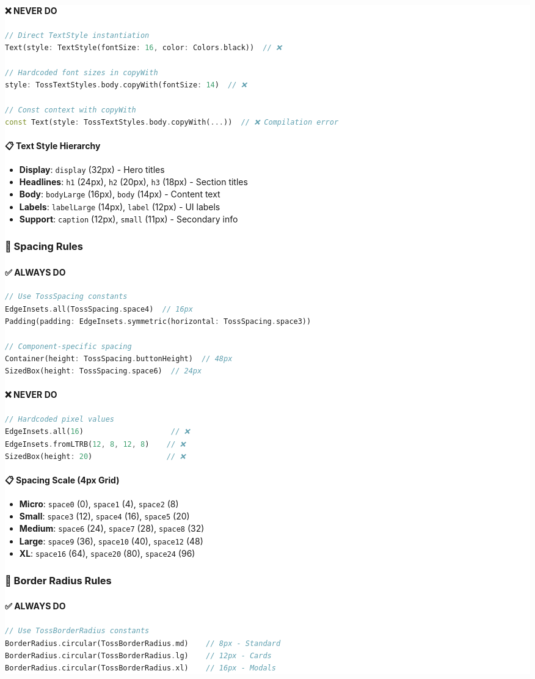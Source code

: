 #### ❌ **NEVER DO**
```dart
// Direct TextStyle instantiation
Text(style: TextStyle(fontSize: 16, color: Colors.black))  // ❌

// Hardcoded font sizes in copyWith
style: TossTextStyles.body.copyWith(fontSize: 14)  // ❌

// Const context with copyWith
const Text(style: TossTextStyles.body.copyWith(...))  // ❌ Compilation error
```

#### 📋 **Text Style Hierarchy**
- **Display**: `display` (32px) - Hero titles
- **Headlines**: `h1` (24px), `h2` (20px), `h3` (18px) - Section titles
- **Body**: `bodyLarge` (16px), `body` (14px) - Content text
- **Labels**: `labelLarge` (14px), `label` (12px) - UI labels
- **Support**: `caption` (12px), `small` (11px) - Secondary info

### 📐 Spacing Rules

#### ✅ **ALWAYS DO**
```dart
// Use TossSpacing constants
EdgeInsets.all(TossSpacing.space4)  // 16px
Padding(padding: EdgeInsets.symmetric(horizontal: TossSpacing.space3))

// Component-specific spacing
Container(height: TossSpacing.buttonHeight)  // 48px
SizedBox(height: TossSpacing.space6)  // 24px
```

#### ❌ **NEVER DO**
```dart
// Hardcoded pixel values
EdgeInsets.all(16)                    // ❌
EdgeInsets.fromLTRB(12, 8, 12, 8)    // ❌
SizedBox(height: 20)                 // ❌
```

#### 📋 **Spacing Scale** (4px Grid)
- **Micro**: `space0` (0), `space1` (4), `space2` (8)
- **Small**: `space3` (12), `space4` (16), `space5` (20)
- **Medium**: `space6` (24), `space7` (28), `space8` (32)
- **Large**: `space9` (36), `space10` (40), `space12` (48)
- **XL**: `space16` (64), `space20` (80), `space24` (96)

### 🔘 Border Radius Rules

#### ✅ **ALWAYS DO**
```dart
// Use TossBorderRadius constants
BorderRadius.circular(TossBorderRadius.md)    // 8px - Standard
BorderRadius.circular(TossBorderRadius.lg)    // 12px - Cards
BorderRadius.circular(TossBorderRadius.xl)    // 16px - Modals
```
